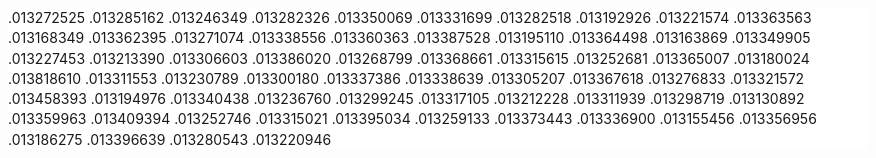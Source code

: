 .013272525
.013285162
.013246349
.013282326
.013350069
.013331699
.013282518
.013192926
.013221574
.013363563
.013168349
.013362395
.013271074
.013338556
.013360363
.013387528
.013195110
.013364498
.013163869
.013349905
.013227453
.013213390
.013306603
.013386020
.013268799
.013368661
.013315615
.013252681
.013365007
.013180024
.013818610
.013311553
.013230789
.013300180
.013337386
.013338639
.013305207
.013367618
.013276833
.013321572
.013458393
.013194976
.013340438
.013236760
.013299245
.013317105
.013212228
.013311939
.013298719
.013130892
.013359963
.013409394
.013252746
.013315021
.013395034
.013259133
.013373443
.013336900
.013155456
.013356956
.013186275
.013396639
.013280543
.013220946